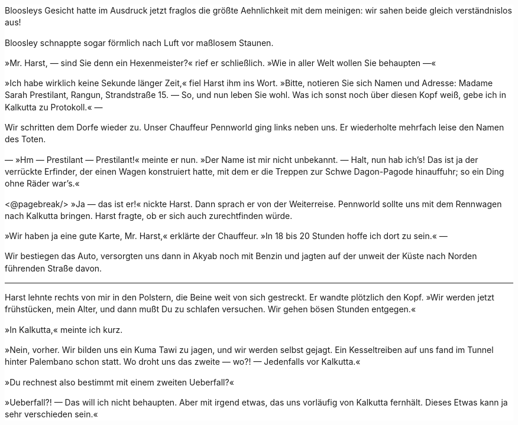 Bloosleys Gesicht hatte im Ausdruck jetzt fraglos die
größte Aehnlichkeit mit dem meinigen: wir sahen beide gleich
verständnislos aus!

Bloosley schnappte sogar förmlich nach Luft vor maßlosem
Staunen.

»Mr. Harst, — sind Sie denn ein Hexenmeister?« rief er
schließlich. »Wie in aller Welt wollen Sie behaupten —«

»Ich habe wirklich keine Sekunde länger Zeit,« fiel Harst
ihm ins Wort. »Bitte, notieren Sie sich Namen und Adresse:
Madame Sarah Prestilant, Rangun, Strandstraße 15. —
So, und nun leben Sie wohl. Was ich sonst noch über diesen
Kopf weiß, gebe ich in Kalkutta zu Protokoll.« —

Wir schritten dem Dorfe wieder zu. Unser Chauffeur
Pennworld ging links neben uns. Er wiederholte mehrfach
leise den Namen des Toten.

— »Hm — Prestilant — Prestilant!« meinte er nun. »Der
Name ist mir nicht unbekannt. — Halt, nun hab ich’s! Das
ist ja der verrückte Erfinder, der einen Wagen konstruiert
hatte, mit dem er die Treppen zur Schwe Dagon-Pagode hinauffuhr;
so ein Ding ohne Räder war’s.«

<@pagebreak/>
»Ja — das ist er!« nickte Harst. Dann sprach er von
der Weiterreise. Pennworld sollte uns mit dem Rennwagen
nach Kalkutta bringen. Harst fragte, ob er sich auch zurechtfinden
würde.

»Wir haben ja eine gute Karte, Mr. Harst,« erklärte der
Chauffeur. »In 18 bis 20 Stunden hoffe ich dort zu sein.« —

Wir bestiegen das Auto, versorgten uns dann in Akyab
noch mit Benzin und jagten auf der unweit der Küste nach
Norden führenden Straße davon.

* * *

Harst lehnte rechts von mir in den Polstern, die Beine
weit von sich gestreckt. Er wandte plötzlich den Kopf. »Wir
werden jetzt frühstücken, mein Alter, und dann mußt Du zu
schlafen versuchen. Wir gehen bösen Stunden entgegen.«

»In Kalkutta,« meinte ich kurz.

»Nein, vorher. Wir bilden uns ein Kuma Tawi zu jagen,
und wir werden selbst gejagt. Ein Kesseltreiben auf
uns fand im Tunnel hinter Palembano schon statt. Wo droht
uns das zweite — wo?! — Jedenfalls vor Kalkutta.«

»Du rechnest also bestimmt mit einem zweiten Ueberfall?«

»Ueberfall?! — Das will ich nicht behaupten. Aber mit
irgend etwas, das uns vorläufig von Kalkutta fernhält. Dieses
Etwas kann ja sehr verschieden sein.«
